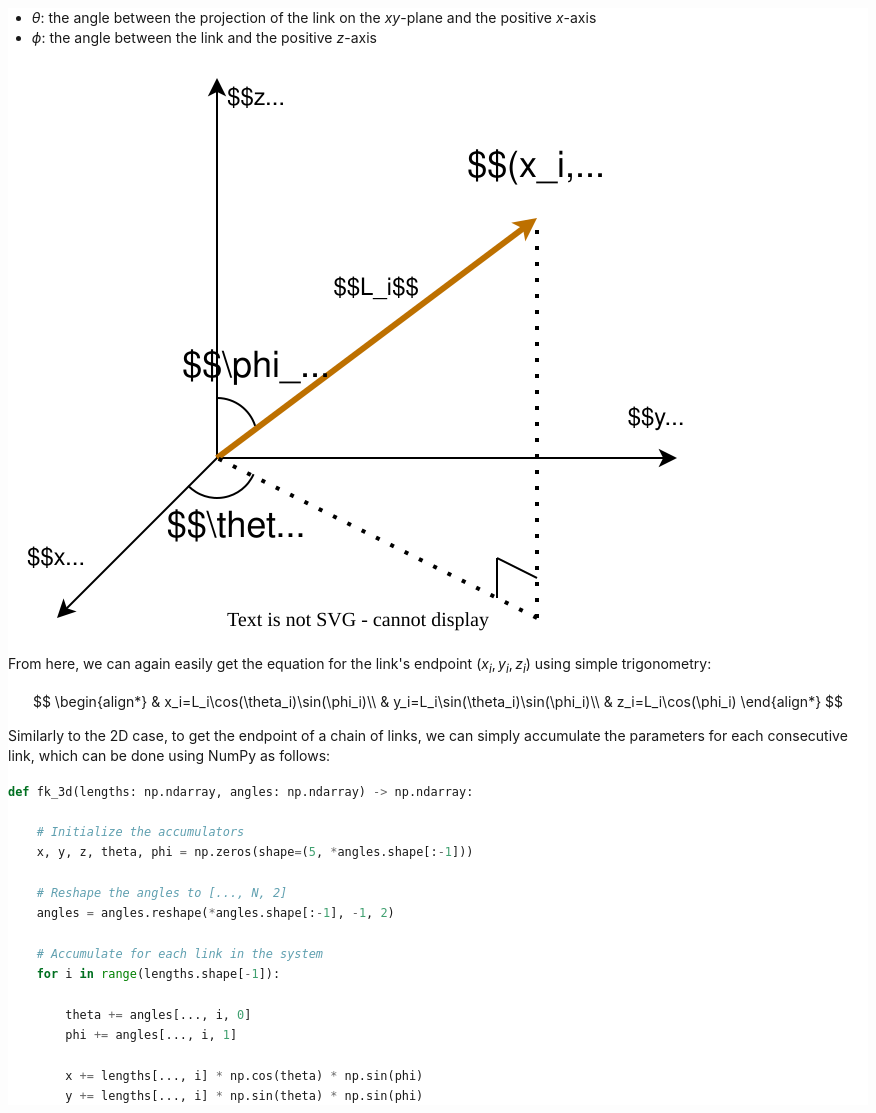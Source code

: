 - $\theta$: the angle between the projection of the link on the $xy$-plane and the positive $x$-axis
- $\phi$: the angle between the link and the positive $z$-axis

![](../../assets/jit/3d_example.svg#jit_img)

From here, we can again easily get the equation for the link's endpoint $(x_i,y_i,z_i)$ using simple trigonometry:

$$
\begin{align*}
& x_i=L_i\cos(\theta_i)\sin(\phi_i)\\
& y_i=L_i\sin(\theta_i)\sin(\phi_i)\\
& z_i=L_i\cos(\phi_i)
\end{align*}
$$

Similarly to the 2D case, to get the endpoint of a chain of links, we can simply accumulate the parameters for each consecutive link, which can be done using NumPy as follows:

```python
def fk_3d(lengths: np.ndarray, angles: np.ndarray) -> np.ndarray:
    
    # Initialize the accumulators
    x, y, z, theta, phi = np.zeros(shape=(5, *angles.shape[:-1]))
    
    # Reshape the angles to [..., N, 2]
    angles = angles.reshape(*angles.shape[:-1], -1, 2)
    
    # Accumulate for each link in the system
    for i in range(lengths.shape[-1]):

        theta += angles[..., i, 0]
        phi += angles[..., i, 1]

        x += lengths[..., i] * np.cos(theta) * np.sin(phi)
        y += lengths[..., i] * np.sin(theta) * np.sin(phi)
```